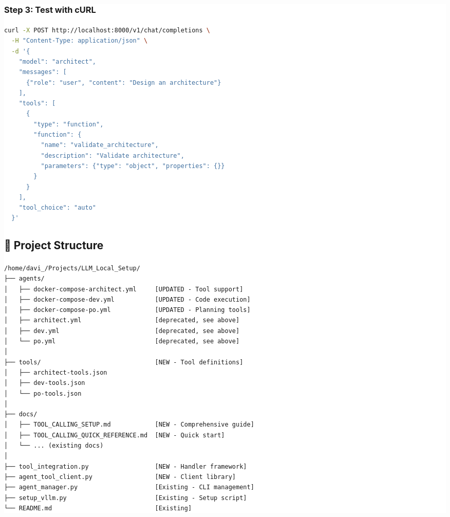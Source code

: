 ### Step 3: Test with cURL

```bash
curl -X POST http://localhost:8000/v1/chat/completions \
  -H "Content-Type: application/json" \
  -d '{
    "model": "architect",
    "messages": [
      {"role": "user", "content": "Design an architecture"}
    ],
    "tools": [
      {
        "type": "function",
        "function": {
          "name": "validate_architecture",
          "description": "Validate architecture",
          "parameters": {"type": "object", "properties": {}}
        }
      }
    ],
    "tool_choice": "auto"
  }'
```

## 📂 Project Structure

```
/home/davi_/Projects/LLM_Local_Setup/
├── agents/
│   ├── docker-compose-architect.yml     [UPDATED - Tool support]
│   ├── docker-compose-dev.yml           [UPDATED - Code execution]
│   ├── docker-compose-po.yml            [UPDATED - Planning tools]
│   ├── architect.yml                    [deprecated, see above]
│   ├── dev.yml                          [deprecated, see above]
│   └── po.yml                           [deprecated, see above]
│
├── tools/                               [NEW - Tool definitions]
│   ├── architect-tools.json
│   ├── dev-tools.json
│   └── po-tools.json
│
├── docs/
│   ├── TOOL_CALLING_SETUP.md            [NEW - Comprehensive guide]
│   ├── TOOL_CALLING_QUICK_REFERENCE.md  [NEW - Quick start]
│   └── ... (existing docs)
│
├── tool_integration.py                  [NEW - Handler framework]
├── agent_tool_client.py                 [NEW - Client library]
├── agent_manager.py                     [Existing - CLI management]
├── setup_vllm.py                        [Existing - Setup script]
└── README.md                            [Existing]
```
